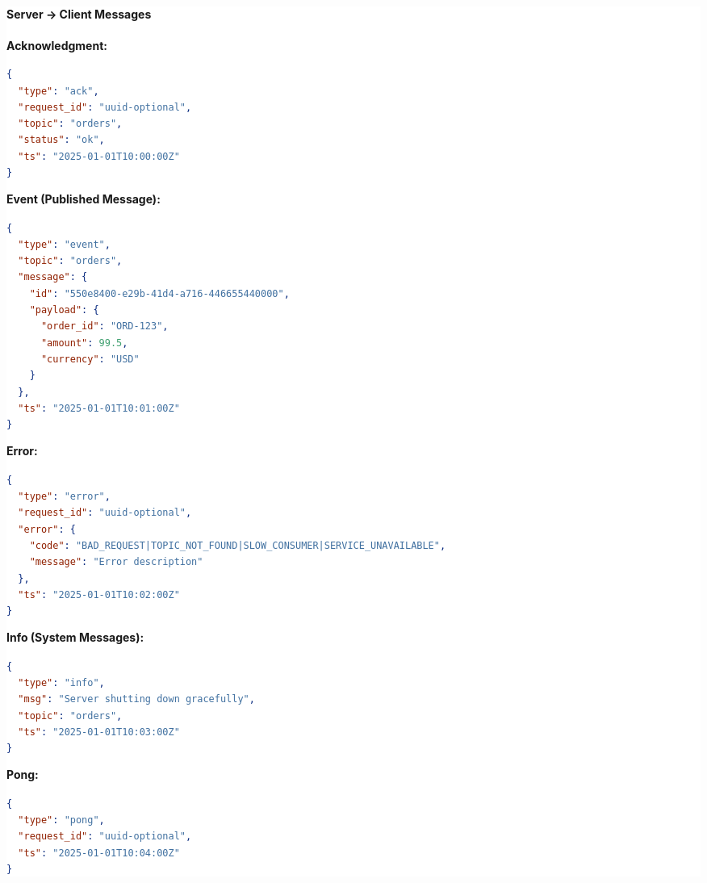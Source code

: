 #### Server → Client Messages

**Acknowledgment:**
```json
{
  "type": "ack",
  "request_id": "uuid-optional",
  "topic": "orders",
  "status": "ok",
  "ts": "2025-01-01T10:00:00Z"
}
```

**Event (Published Message):**
```json
{
  "type": "event",
  "topic": "orders",
  "message": {
    "id": "550e8400-e29b-41d4-a716-446655440000",
    "payload": {
      "order_id": "ORD-123",
      "amount": 99.5,
      "currency": "USD"
    }
  },
  "ts": "2025-01-01T10:01:00Z"
}
```

**Error:**
```json
{
  "type": "error",
  "request_id": "uuid-optional",
  "error": {
    "code": "BAD_REQUEST|TOPIC_NOT_FOUND|SLOW_CONSUMER|SERVICE_UNAVAILABLE",
    "message": "Error description"
  },
  "ts": "2025-01-01T10:02:00Z"
}
```

**Info (System Messages):**
```json
{
  "type": "info",
  "msg": "Server shutting down gracefully",
  "topic": "orders",
  "ts": "2025-01-01T10:03:00Z"
}
```

**Pong:**
```json
{
  "type": "pong",
  "request_id": "uuid-optional",
  "ts": "2025-01-01T10:04:00Z"
}
```

